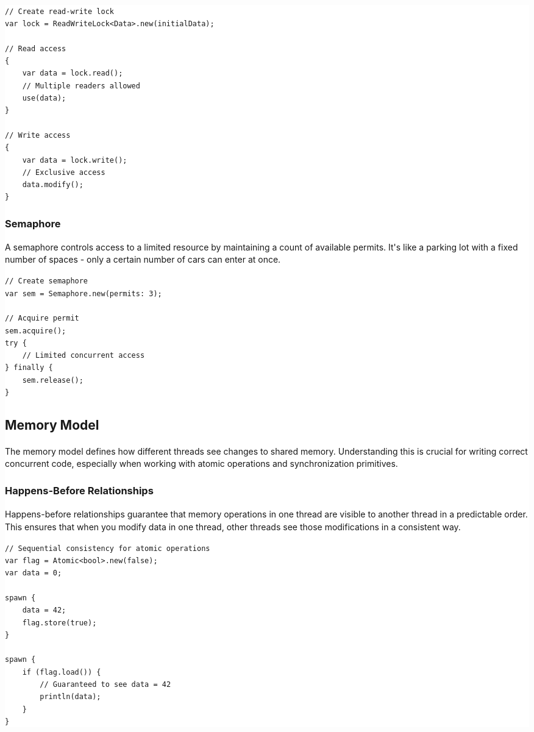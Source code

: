 ```raccoon
// Create read-write lock
var lock = ReadWriteLock<Data>.new(initialData);

// Read access
{
    var data = lock.read();
    // Multiple readers allowed
    use(data);
}

// Write access
{
    var data = lock.write();
    // Exclusive access
    data.modify();
}
```

### Semaphore

A semaphore controls access to a limited resource by maintaining a count of available permits. It's like a parking lot with a fixed number of spaces - only a certain number of cars can enter at once.

```raccoon
// Create semaphore
var sem = Semaphore.new(permits: 3);

// Acquire permit
sem.acquire();
try {
    // Limited concurrent access
} finally {
    sem.release();
}
```

## Memory Model

The memory model defines how different threads see changes to shared memory. Understanding this is crucial for writing correct concurrent code, especially when working with atomic operations and synchronization primitives.

### Happens-Before Relationships

Happens-before relationships guarantee that memory operations in one thread are visible to another thread in a predictable order. This ensures that when you modify data in one thread, other threads see those modifications in a consistent way.

```raccoon
// Sequential consistency for atomic operations
var flag = Atomic<bool>.new(false);
var data = 0;

spawn {
    data = 42;
    flag.store(true);
}

spawn {
    if (flag.load()) {
        // Guaranteed to see data = 42
        println(data);
    }
}
```